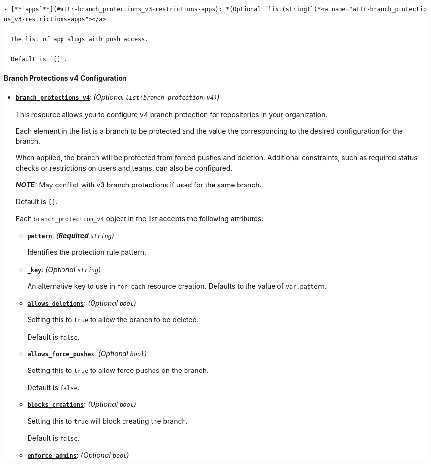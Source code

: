     - [**`apps`**](#attr-branch_protections_v3-restrictions-apps): *(Optional `list(string)`)*<a name="attr-branch_protections_v3-restrictions-apps"></a>

      The list of app slugs with push access.

      Default is `[]`.

#### Branch Protections v4 Configuration

- [**`branch_protections_v4`**](#var-branch_protections_v4): *(Optional `list(branch_protection_v4)`)*<a name="var-branch_protections_v4"></a>

  This resource allows you to configure v4 branch protection for repositories in your organization.

  Each element in the list is a branch to be protected and the value the corresponding to the desired configuration for the branch.

  When applied, the branch will be protected from forced pushes and deletion.
  Additional constraints, such as required status checks or restrictions on users and teams, can also be configured.

  **_NOTE:_** May conflict with v3 branch protections if used for the same branch.

  Default is `[]`.

  Each `branch_protection_v4` object in the list accepts the following attributes:

  - [**`pattern`**](#attr-branch_protections_v4-pattern): *(**Required** `string`)*<a name="attr-branch_protections_v4-pattern"></a>

    Identifies the protection rule pattern.

  - [**`_key`**](#attr-branch_protections_v4-_key): *(Optional `string`)*<a name="attr-branch_protections_v4-_key"></a>

    An alternative key to use in `for_each` resource creation.
    Defaults to the value of `var.pattern`.

  - [**`allows_deletions`**](#attr-branch_protections_v4-allows_deletions): *(Optional `bool`)*<a name="attr-branch_protections_v4-allows_deletions"></a>

    Setting this to `true` to allow the branch to be deleted.

    Default is `false`.

  - [**`allows_force_pushes`**](#attr-branch_protections_v4-allows_force_pushes): *(Optional `bool`)*<a name="attr-branch_protections_v4-allows_force_pushes"></a>

    Setting this to `true` to allow force pushes on the branch.

    Default is `false`.

  - [**`blocks_creations`**](#attr-branch_protections_v4-blocks_creations): *(Optional `bool`)*<a name="attr-branch_protections_v4-blocks_creations"></a>

    Setting this to `true` will block creating the branch.

    Default is `false`.

  - [**`enforce_admins`**](#attr-branch_protections_v4-enforce_admins): *(Optional `bool`)*<a name="attr-branch_protections_v4-enforce_admins"></a>
